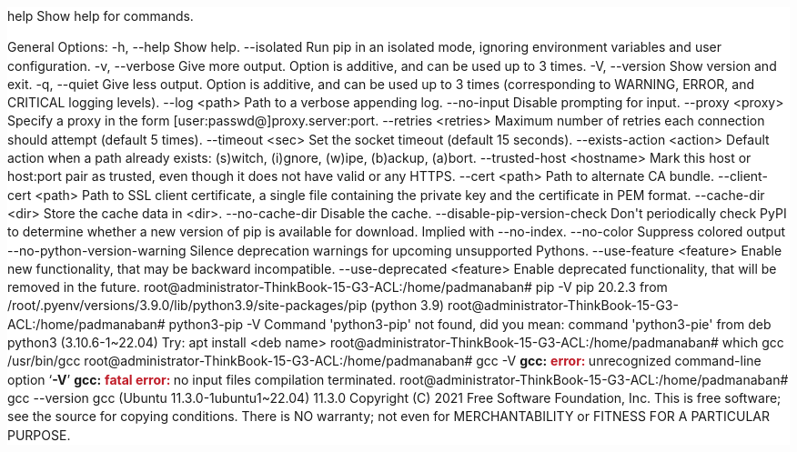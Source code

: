   help                        Show help for commands.

General Options:
  -h, --help                  Show help.
  --isolated                  Run pip in an isolated mode, ignoring environment variables and user configuration.
  -v, --verbose               Give more output. Option is additive, and can be used up to 3 times.
  -V, --version               Show version and exit.
  -q, --quiet                 Give less output. Option is additive, and can be used up to 3 times (corresponding to WARNING, ERROR, and CRITICAL logging levels).
  --log &lt;path&gt;                Path to a verbose appending log.
  --no-input                  Disable prompting for input.
  --proxy &lt;proxy&gt;             Specify a proxy in the form [user:passwd@]proxy.server:port.
  --retries &lt;retries&gt;         Maximum number of retries each connection should attempt (default 5 times).
  --timeout &lt;sec&gt;             Set the socket timeout (default 15 seconds).
  --exists-action &lt;action&gt;    Default action when a path already exists: (s)witch, (i)gnore, (w)ipe, (b)ackup, (a)bort.
  --trusted-host &lt;hostname&gt;   Mark this host or host:port pair as trusted, even though it does not have valid or any HTTPS.
  --cert &lt;path&gt;               Path to alternate CA bundle.
  --client-cert &lt;path&gt;        Path to SSL client certificate, a single file containing the private key and the certificate in PEM format.
  --cache-dir &lt;dir&gt;           Store the cache data in &lt;dir&gt;.
  --no-cache-dir              Disable the cache.
  --disable-pip-version-check
                              Don&apos;t periodically check PyPI to determine whether a new version of pip is available for download. Implied with --no-index.
  --no-color                  Suppress colored output
  --no-python-version-warning
                              Silence deprecation warnings for upcoming unsupported Pythons.
  --use-feature &lt;feature&gt;     Enable new functionality, that may be backward incompatible.
  --use-deprecated &lt;feature&gt;  Enable deprecated functionality, that will be removed in the future.
root@administrator-ThinkBook-15-G3-ACL:/home/padmanaban# pip -V
pip 20.2.3 from /root/.pyenv/versions/3.9.0/lib/python3.9/site-packages/pip (python 3.9)
root@administrator-ThinkBook-15-G3-ACL:/home/padmanaban# python3-pip -V
Command &apos;python3-pip&apos; not found, did you mean:
  command &apos;python3-pie&apos; from deb python3 (3.10.6-1~22.04)
Try: apt install &lt;deb name&gt;
root@administrator-ThinkBook-15-G3-ACL:/home/padmanaban# which gcc
/usr/bin/gcc
root@administrator-ThinkBook-15-G3-ACL:/home/padmanaban# gcc -V
<b>gcc:</b> <font color="#C01C28"><b>error: </b></font>unrecognized command-line option ‘<b>-V</b>’
<b>gcc:</b> <font color="#C01C28"><b>fatal error: </b></font>no input files
compilation terminated.
root@administrator-ThinkBook-15-G3-ACL:/home/padmanaban# gcc --version
gcc (Ubuntu 11.3.0-1ubuntu1~22.04) 11.3.0
Copyright (C) 2021 Free Software Foundation, Inc.
This is free software; see the source for copying conditions.  There is NO
warranty; not even for MERCHANTABILITY or FITNESS FOR A PARTICULAR PURPOSE.
